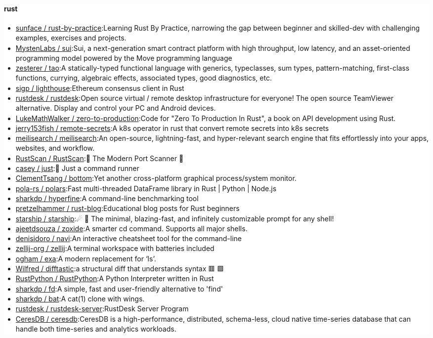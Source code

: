 #### rust
* [sunface / rust-by-practice](https://github.com/sunface/rust-by-practice):Learning Rust By Practice, narrowing the gap between beginner and skilled-dev with challenging examples, exercises and projects.
* [MystenLabs / sui](https://github.com/MystenLabs/sui):Sui, a next-generation smart contract platform with high throughput, low latency, and an asset-oriented programming model powered by the Move programming language
* [zesterer / tao](https://github.com/zesterer/tao):A statically-typed functional language with generics, typeclasses, sum types, pattern-matching, first-class functions, currying, algebraic effects, associated types, good diagnostics, etc.
* [sigp / lighthouse](https://github.com/sigp/lighthouse):Ethereum consensus client in Rust
* [rustdesk / rustdesk](https://github.com/rustdesk/rustdesk):Open source virtual / remote desktop infrastructure for everyone! The open source TeamViewer alternative. Display and control your PC and Android devices.
* [LukeMathWalker / zero-to-production](https://github.com/LukeMathWalker/zero-to-production):Code for "Zero To Production In Rust", a book on API development using Rust.
* [jerry153fish / remote-secrets](https://github.com/jerry153fish/remote-secrets):A k8s operator in rust that convert remote secrets into k8s secrets
* [meilisearch / meilisearch](https://github.com/meilisearch/meilisearch):An open-source, lightning-fast, and hyper-relevant search engine that fits effortlessly into your apps, websites, and workflow.
* [RustScan / RustScan](https://github.com/RustScan/RustScan):🤖
The Modern Port Scanner
🤖
* [casey / just](https://github.com/casey/just):🤖
Just a command runner
* [ClementTsang / bottom](https://github.com/ClementTsang/bottom):Yet another cross-platform graphical process/system monitor.
* [pola-rs / polars](https://github.com/pola-rs/polars):Fast multi-threaded DataFrame library in Rust | Python | Node.js
* [sharkdp / hyperfine](https://github.com/sharkdp/hyperfine):A command-line benchmarking tool
* [pretzelhammer / rust-blog](https://github.com/pretzelhammer/rust-blog):Educational blog posts for Rust beginners
* [starship / starship](https://github.com/starship/starship):☄
🌌️
The minimal, blazing-fast, and infinitely customizable prompt for any shell!
* [ajeetdsouza / zoxide](https://github.com/ajeetdsouza/zoxide):A smarter cd command. Supports all major shells.
* [denisidoro / navi](https://github.com/denisidoro/navi):An interactive cheatsheet tool for the command-line
* [zellij-org / zellij](https://github.com/zellij-org/zellij):A terminal workspace with batteries included
* [ogham / exa](https://github.com/ogham/exa):A modern replacement for ‘ls’.
* [Wilfred / difftastic](https://github.com/Wilfred/difftastic):a structural diff that understands syntax
🟥
🟩
* [RustPython / RustPython](https://github.com/RustPython/RustPython):A Python Interpreter written in Rust
* [sharkdp / fd](https://github.com/sharkdp/fd):A simple, fast and user-friendly alternative to 'find'
* [sharkdp / bat](https://github.com/sharkdp/bat):A cat(1) clone with wings.
* [rustdesk / rustdesk-server](https://github.com/rustdesk/rustdesk-server):RustDesk Server Program
* [CeresDB / ceresdb](https://github.com/CeresDB/ceresdb):CeresDB is a high-performance, distributed, schema-less, cloud native time-series database that can handle both time-series and analytics workloads.
